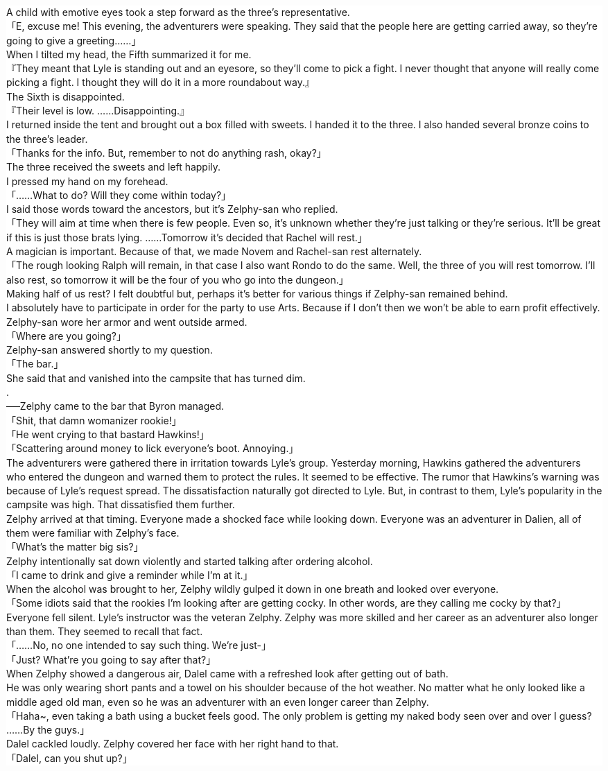 A child with emotive eyes took a step forward as the three’s representative.<br/>
「E, excuse me! This evening, the adventurers were speaking. They said that the people here are getting carried away, so they’re going to give a greeting……」<br/>
When I tilted my head, the Fifth summarized it for me.<br/>
『They meant that Lyle is standing out and an eyesore, so they’ll come to pick a fight. I never thought that anyone will really come picking a fight. I thought they will do it in a more roundabout way.』<br/>
The Sixth is disappointed.<br/>
『Their level is low. ……Disappointing.』<br/>
I returned inside the tent and brought out a box filled with sweets. I handed it to the three. I also handed several bronze coins to the three’s leader.<br/>
「Thanks for the info. But, remember to not do anything rash, okay?」<br/>
The three received the sweets and left happily.<br/>
I pressed my hand on my forehead.<br/>
「……What to do? Will they come within today?」<br/>
I said those words toward the ancestors, but it’s Zelphy-san who replied.<br/>
「They will aim at time when there is few people. Even so, it’s unknown whether they’re just talking or they’re serious. It’ll be great if this is just those brats lying. ……Tomorrow it’s decided that Rachel will rest.」<br/>
A magician is important. Because of that, we made Novem and Rachel-san rest alternately.<br/>
「The rough looking Ralph will remain, in that case I also want Rondo to do the same. Well, the three of you will rest tomorrow. I’ll also rest, so tomorrow it will be the four of you who go into the dungeon.」<br/>
Making half of us rest? I felt doubtful but, perhaps it’s better for various things if Zelphy-san remained behind.<br/>
I absolutely have to participate in order for the party to use Arts. Because if I don’t then we won’t be able to earn profit effectively.<br/>
Zelphy-san wore her armor and went outside armed.<br/>
「Where are you going?」<br/>
Zelphy-san answered shortly to my question.<br/>
「The bar.」<br/>
She said that and vanished into the campsite that has turned dim.<br/>
.<br/>
──Zelphy came to the bar that Byron managed.<br/>
「Shit, that damn womanizer rookie!」<br/>
「He went crying to that bastard Hawkins!」<br/>
「Scattering around money to lick everyone’s boot. Annoying.」<br/>
The adventurers were gathered there in irritation towards Lyle’s group. Yesterday morning, Hawkins gathered the adventurers who entered the dungeon and warned them to protect the rules. It seemed to be effective. The rumor that Hawkins’s warning was because of Lyle’s request spread. The dissatisfaction naturally got directed to Lyle. But, in contrast to them, Lyle’s popularity in the campsite was high. That dissatisfied them further.<br/>
Zelphy arrived at that timing. Everyone made a shocked face while looking down. Everyone was an adventurer in Dalien, all of them were familiar with Zelphy’s face.<br/>
「What’s the matter big sis?」<br/>
Zelphy intentionally sat down violently and started talking after ordering alcohol.<br/>
「I came to drink and give a reminder while I’m at it.」<br/>
When the alcohol was brought to her, Zelphy wildly gulped it down in one breath and looked over everyone.<br/>
「Some idiots said that the rookies I’m looking after are getting cocky. In other words, are they calling me cocky by that?」<br/>
Everyone fell silent. Lyle’s instructor was the veteran Zelphy. Zelphy was more skilled and her career as an adventurer also longer than them. They seemed to recall that fact.<br/>
「……No, no one intended to say such thing. We’re just-」<br/>
「Just? What’re you going to say after that?」<br/>
When Zelphy showed a dangerous air, Dalel came with a refreshed look after getting out of bath.<br/>
He was only wearing short pants and a towel on his shoulder because of the hot weather. No matter what he only looked like a middle aged old man, even so he was an adventurer with an even longer career than Zelphy.<br/>
「Haha~, even taking a bath using a bucket feels good. The only problem is getting my naked body seen over and over I guess? ……By the guys.」<br/>
Dalel cackled loudly. Zelphy covered her face with her right hand to that.<br/>
「Dalel, can you shut up?」<br/>